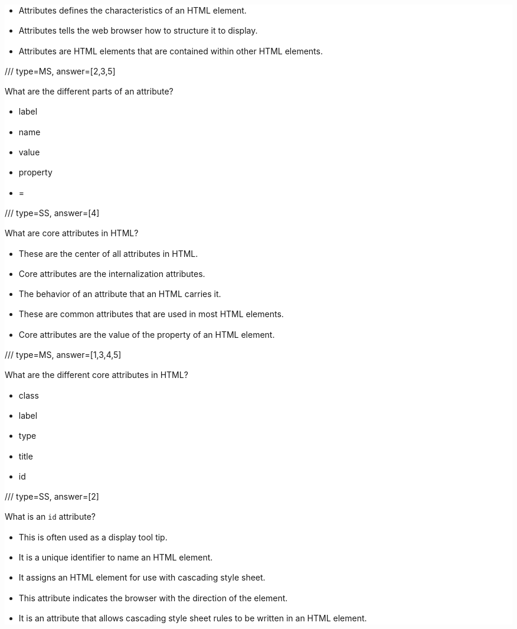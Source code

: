 - Attributes defines the characteristics of an HTML element. 

- Attributes tells the web browser how to structure it to display.

- Attributes are HTML elements that are contained within other HTML elements.


/// type=MS, answer=[2,3,5]

What are the different parts of an attribute?

- label

- name

- value

- property

- =


/// type=SS, answer=[4]

What are core attributes in HTML?

- These are the center of all attributes in HTML.

- Core attributes are the internalization attributes. 

- The behavior of an attribute that an HTML carries it.

- These are common attributes that are used in most HTML elements.

- Core attributes are the value of the property of an HTML element.


/// type=MS, answer=[1,3,4,5]

What are the different core attributes in HTML?

- class

- label

- type

- title

- id


/// type=SS, answer=[2]

What is an `id` attribute?

- This is often used as a display tool tip. 

- It is a unique identifier to name an HTML element.

- It assigns an HTML element for use with cascading style sheet.

- This attribute indicates the browser with the direction of the element.

- It is an attribute that allows cascading style sheet rules to be written in an HTML element. 

